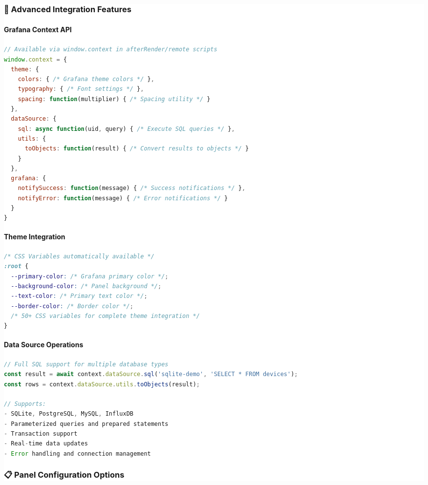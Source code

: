 ### **🎯 Advanced Integration Features**

#### **Grafana Context API**
```javascript
// Available via window.context in afterRender/remote scripts
window.context = {
  theme: {
    colors: { /* Grafana theme colors */ },
    typography: { /* Font settings */ },
    spacing: function(multiplier) { /* Spacing utility */ }
  },
  dataSource: {
    sql: async function(uid, query) { /* Execute SQL queries */ },
    utils: {
      toObjects: function(result) { /* Convert results to objects */ }
    }
  },
  grafana: {
    notifySuccess: function(message) { /* Success notifications */ },
    notifyError: function(message) { /* Error notifications */ }
  }
}
```

#### **Theme Integration**
```css
/* CSS Variables automatically available */
:root {
  --primary-color: /* Grafana primary color */;
  --background-color: /* Panel background */;
  --text-color: /* Primary text color */;
  --border-color: /* Border color */;
  /* 50+ CSS variables for complete theme integration */
}
```

#### **Data Source Operations**
```javascript
// Full SQL support for multiple database types
const result = await context.dataSource.sql('sqlite-demo', 'SELECT * FROM devices');
const rows = context.dataSource.utils.toObjects(result);

// Supports:
- SQLite, PostgreSQL, MySQL, InfluxDB
- Parameterized queries and prepared statements
- Transaction support
- Real-time data updates
- Error handling and connection management
```

### **📋 Panel Configuration Options**
